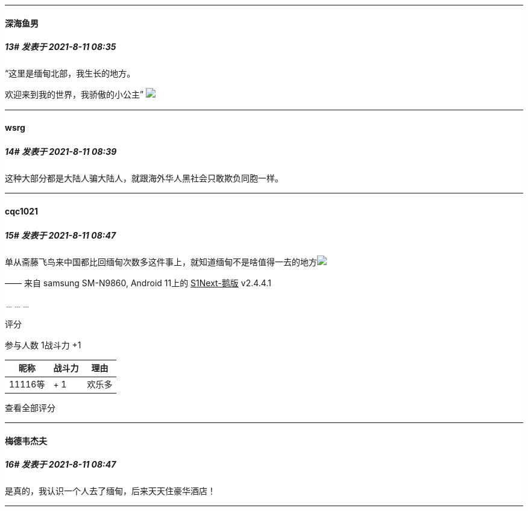 
*****

####  深海鱼男  
##### 13#       发表于 2021-8-11 08:35


“这里是缅甸北部，我生长的地方。

欢迎来到我的世界，我骄傲的小公主”
<img src="https://static.saraba1st.com/image/smiley/face2017/065.png" referrerpolicy="no-referrer">


*****

####  wsrg  
##### 14#       发表于 2021-8-11 08:39


这种大部分都是大陆人骗大陆人，就跟海外华人黑社会只敢欺负同胞一样。


*****

####  cqc1021  
##### 15#       发表于 2021-8-11 08:47


单从斋藤飞鸟来中国都比回缅甸次数多这件事上，就知道缅甸不是啥值得一去的地方<img src="https://static.saraba1st.com/image/smiley/face2017/067.png" referrerpolicy="no-referrer">

—— 来自 samsung SM-N9860, Android 11上的 [S1Next-鹅版](https://github.com/ykrank/S1-Next/releases) v2.4.4.1


﹍﹍﹍

评分


 参与人数 1战斗力 +1

|昵称|战斗力|理由|
|----|---|---|
| 11116等| + 1|欢乐多|


查看全部评分


*****

####  梅德韦杰夫  
##### 16#       发表于 2021-8-11 08:47


是真的，我认识一个人去了缅甸，后来天天住豪华酒店！


*****
